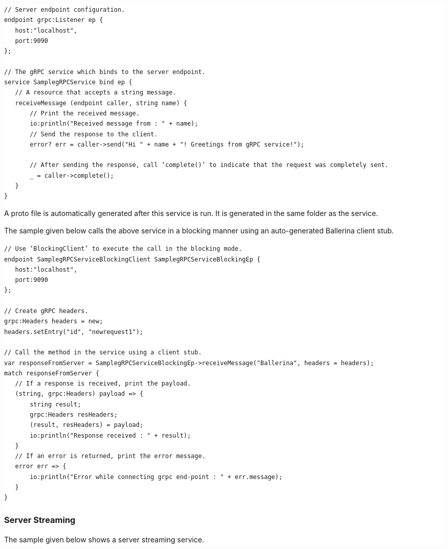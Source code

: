 ```ballerina
// Server endpoint configuration.
endpoint grpc:Listener ep {
   host:"localhost",
   port:9090
};

// The gRPC service which binds to the server endpoint.
service SamplegRPCService bind ep {
   // A resource that accepts a string message.
   receiveMessage (endpoint caller, string name) {
       // Print the received message.
       io:println("Received message from : " + name);
       // Send the response to the client.
       error? err = caller->send("Hi " + name + "! Greetings from gRPC service!");

       // After sending the response, call ‘complete()’ to indicate that the request was completely sent.
       _ = caller->complete();
   }
}
```
A proto file is automatically generated after this service is run. It is generated in the same folder as the service.

The sample given below calls the above service in a blocking manner using an auto-generated Ballerina client stub.

```ballerina
// Use ‘BlockingClient’ to execute the call in the blocking mode.
endpoint SamplegRPCServiceBlockingClient SamplegRPCServiceBlockingEp {
   host:"localhost",
   port:9090
};

// Create gRPC headers.
grpc:Headers headers = new;
headers.setEntry("id", "newrequest1");

// Call the method in the service using a client stub.
var responseFromServer = SamplegRPCServiceBlockingEp->receiveMessage("Ballerina", headers = headers);
match responseFromServer {
   // If a response is received, print the payload.
   (string, grpc:Headers) payload => {
       string result;
       grpc:Headers resHeaders;
       (result, resHeaders) = payload;
       io:println("Response received : " + result);
   }
   // If an error is returned, print the error message.
   error err => {
       io:println("Error while connecting grpc end-point : " + err.message);
   }
}
```
### Server Streaming
The sample given below shows a server streaming service.
